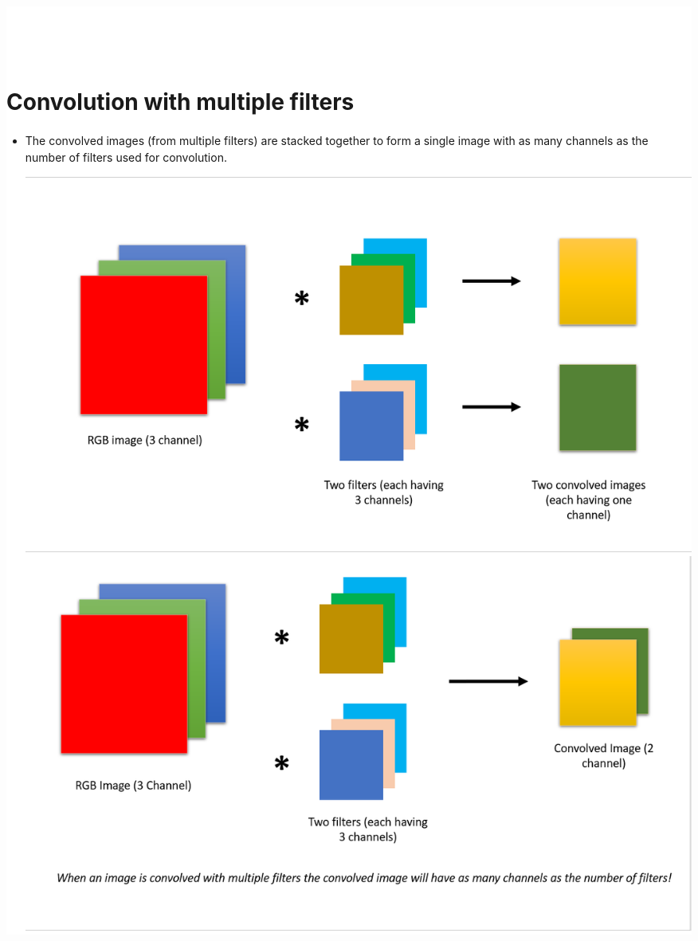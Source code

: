 <br>
<br>
<br>

# Convolution with multiple filters

- The convolved images (from multiple filters) are stacked together to form a single image with as many channels as the number of filters used for convolution.

  ![image](./_assets/4.1.png)
  ![image](./_assets/4.2.png)
